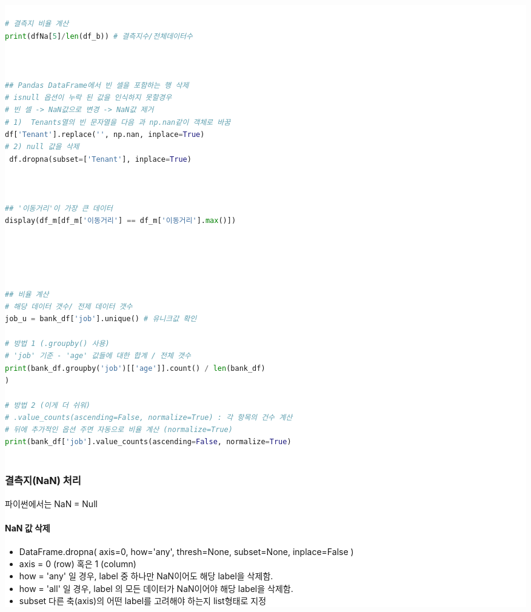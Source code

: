 ```py

# 결측지 비율 계산
print(dfNa[5]/len(df_b)) # 결측지수/전체데이터수



## Pandas DataFrame에서 빈 셀을 포함하는 행 삭제
# isnull 옵션이 누락 된 값을 인식하지 못할경우
# 빈 셀 -> NaN값으로 변경 -> NaN값 제거 
# 1)  Tenants열의 빈 문자열을 다음 과 np.nan같이 객체로 바꿈
df['Tenant'].replace('', np.nan, inplace=True)
# 2) null 값을 삭제
 df.dropna(subset=['Tenant'], inplace=True)



## '이동거리'이 가장 큰 데이터
display(df_m[df_m['이동거리'] == df_m['이동거리'].max()])





## 비율 계산 
# 해당 데이터 갯수/ 전제 데이터 갯수
job_u = bank_df['job'].unique() # 유니크값 확인 

# 방법 1 (.groupby() 사용)
# 'job' 기준 - 'age' 값들에 대한 합계 / 전체 갯수
print(bank_df.groupby('job')[['age']].count() / len(bank_df)
)

# 방법 2 (이게 더 쉬워)
# .value_counts(ascending=False, normalize=True) : 각 항목의 건수 계산
# 뒤에 추가적인 옵션 주면 자동으로 비율 계산 (normalize=True)
print(bank_df['job'].value_counts(ascending=False, normalize=True)



```



### 결측지(NaN) 처리

파이썬에서는 NaN = Null 



#### NaN 값 삭제

- DataFrame.dropna( axis=0, how='any', thresh=None, subset=None, inplace=False )
- axis = 0 (row) 혹은 1 (column)
- how = 'any' 일 경우, label 중 하나만 NaN이어도 해당 label을 삭제함.
- how = 'all' 일 경우, label 의 모든 데이터가 NaN이어야 해당 label을 삭제함.
- subset 다른 축(axis)의 어떤 label를 고려해야 하는지 list형태로 지정
